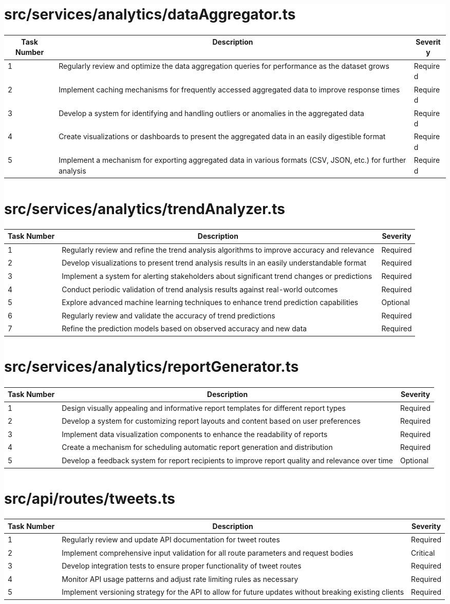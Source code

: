 # src/services/analytics/dataAggregator.ts

| Task Number | Description | Severity |
|-------------|-------------|----------|
| 1 | Regularly review and optimize the data aggregation queries for performance as the dataset grows | Required |
| 2 | Implement caching mechanisms for frequently accessed aggregated data to improve response times | Required |
| 3 | Develop a system for identifying and handling outliers or anomalies in the aggregated data | Required |
| 4 | Create visualizations or dashboards to present the aggregated data in an easily digestible format | Required |
| 5 | Implement a mechanism for exporting aggregated data in various formats (CSV, JSON, etc.) for further analysis | Required |

# src/services/analytics/trendAnalyzer.ts

| Task Number | Description | Severity |
|-------------|-------------|----------|
| 1 | Regularly review and refine the trend analysis algorithms to improve accuracy and relevance | Required |
| 2 | Develop visualizations to present trend analysis results in an easily understandable format | Required |
| 3 | Implement a system for alerting stakeholders about significant trend changes or predictions | Required |
| 4 | Conduct periodic validation of trend analysis results against real-world outcomes | Required |
| 5 | Explore advanced machine learning techniques to enhance trend prediction capabilities | Optional |
| 6 | Regularly review and validate the accuracy of trend predictions | Required |
| 7 | Refine the prediction models based on observed accuracy and new data | Required |

# src/services/analytics/reportGenerator.ts

| Task Number | Description | Severity |
|-------------|-------------|----------|
| 1 | Design visually appealing and informative report templates for different report types | Required |
| 2 | Develop a system for customizing report layouts and content based on user preferences | Required |
| 3 | Implement data visualization components to enhance the readability of reports | Required |
| 4 | Create a mechanism for scheduling automatic report generation and distribution | Required |
| 5 | Develop a feedback system for report recipients to improve report quality and relevance over time | Optional |

# src/api/routes/tweets.ts

| Task Number | Description | Severity |
|-------------|-------------|----------|
| 1 | Regularly review and update API documentation for tweet routes | Required |
| 2 | Implement comprehensive input validation for all route parameters and request bodies | Critical |
| 3 | Develop integration tests to ensure proper functionality of tweet routes | Required |
| 4 | Monitor API usage patterns and adjust rate limiting rules as necessary | Required |
| 5 | Implement versioning strategy for the API to allow for future updates without breaking existing clients | Required |
